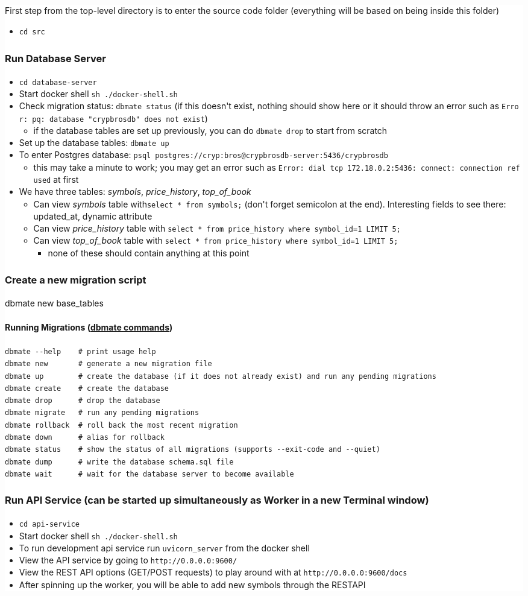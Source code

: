 First step from the top-level directory is to enter the source code folder (everything will be based on being inside this folder)
- `cd src`

### Run Database Server
-  `cd database-server`
- Start docker shell `sh ./docker-shell.sh`
- Check migration status: `dbmate status` (if this doesn't exist, nothing should show here or it should throw an error such as `Error: pq: database "crypbrosdb" does not exist`)
    - if the database tables are set up previously, you can do `dbmate drop` to start from scratch
- Set up the database tables: `dbmate up`
- To enter Postgres database: `psql postgres://cryp:bros@crypbrosdb-server:5436/crypbrosdb`
    - this may take a minute to work; you may get an error such as `Error: dial tcp 172.18.0.2:5436: connect: connection refused` at first
- We have three tables: *symbols*, *price_history*, *top_of_book*
    - Can view *symbols* table with`select * from symbols;` (don't forget semicolon at the end). Interesting fields to see there: updated_at, dynamic attribute 
    - Can view *price_history* table with `select * from price_history where symbol_id=1 LIMIT 5;`
    - Can view *top_of_book* table with `select * from price_history where symbol_id=1 LIMIT 5;`
        - none of these should contain anything at this point


### Create a new migration script
dbmate new base_tables

#### Running Migrations ([dbmate commands](https://github.com/amacneil/dbmate))
```
dbmate --help    # print usage help
dbmate new       # generate a new migration file
dbmate up        # create the database (if it does not already exist) and run any pending migrations
dbmate create    # create the database
dbmate drop      # drop the database
dbmate migrate   # run any pending migrations
dbmate rollback  # roll back the most recent migration
dbmate down      # alias for rollback
dbmate status    # show the status of all migrations (supports --exit-code and --quiet)
dbmate dump      # write the database schema.sql file
dbmate wait      # wait for the database server to become available
```

### Run API Service (can be started up simultaneously as Worker in a new Terminal window)
- `cd api-service`
- Start docker shell `sh ./docker-shell.sh`
- To run development api service run `uvicorn_server` from the docker shell
- View the API service by going to `http://0.0.0.0:9600/`
- View the REST API options (GET/POST requests) to play around with at `http://0.0.0.0:9600/docs`
- After spinning up the worker, you will be able to add new symbols through the RESTAPI

